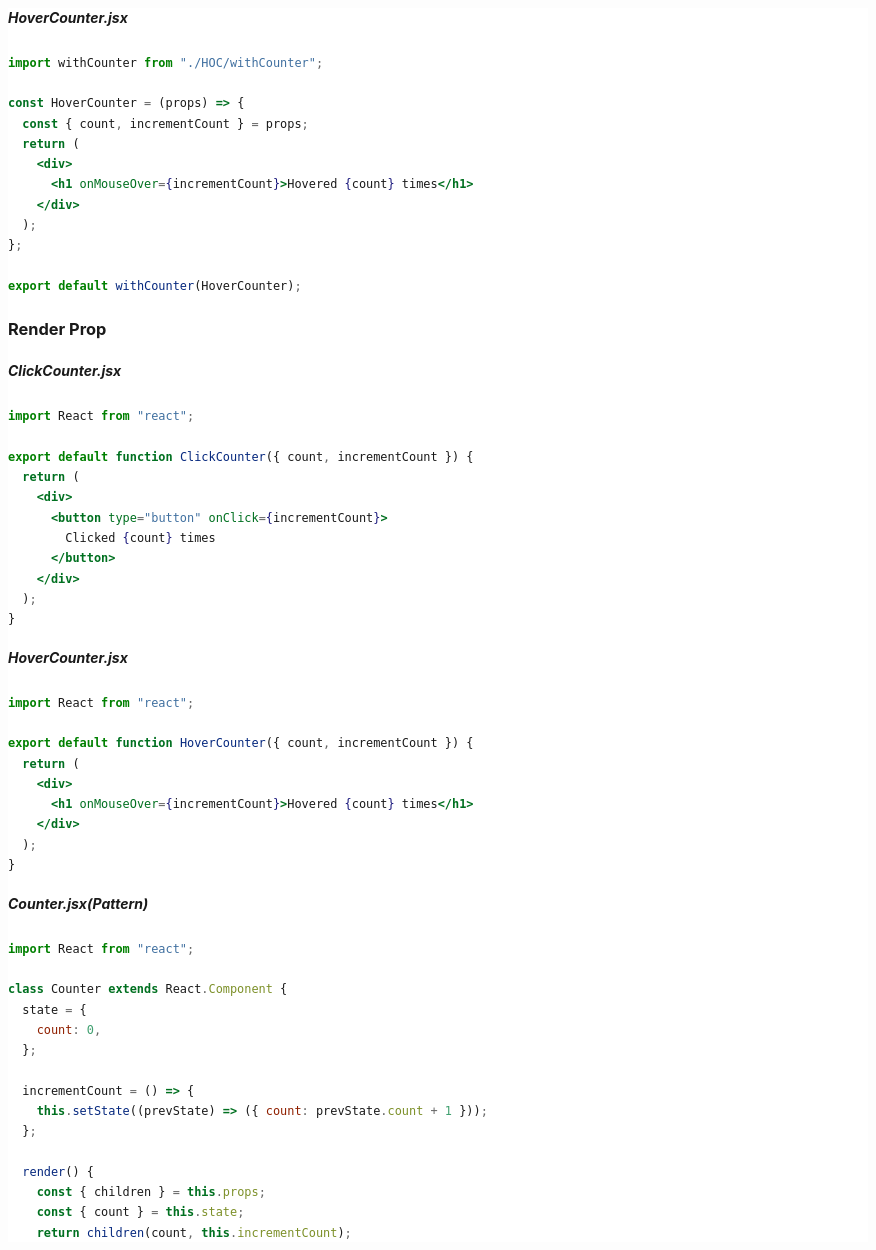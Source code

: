 ##### HoverCounter.jsx

```jsx
import withCounter from "./HOC/withCounter";

const HoverCounter = (props) => {
  const { count, incrementCount } = props;
  return (
    <div>
      <h1 onMouseOver={incrementCount}>Hovered {count} times</h1>
    </div>
  );
};

export default withCounter(HoverCounter);
```

### Render Prop

##### ClickCounter.jsx

```jsx
import React from "react";

export default function ClickCounter({ count, incrementCount }) {
  return (
    <div>
      <button type="button" onClick={incrementCount}>
        Clicked {count} times
      </button>
    </div>
  );
}
```

##### HoverCounter.jsx

```jsx
import React from "react";

export default function HoverCounter({ count, incrementCount }) {
  return (
    <div>
      <h1 onMouseOver={incrementCount}>Hovered {count} times</h1>
    </div>
  );
}
```

##### Counter.jsx(Pattern)

```jsx
import React from "react";

class Counter extends React.Component {
  state = {
    count: 0,
  };

  incrementCount = () => {
    this.setState((prevState) => ({ count: prevState.count + 1 }));
  };

  render() {
    const { children } = this.props;
    const { count } = this.state;
    return children(count, this.incrementCount);
```